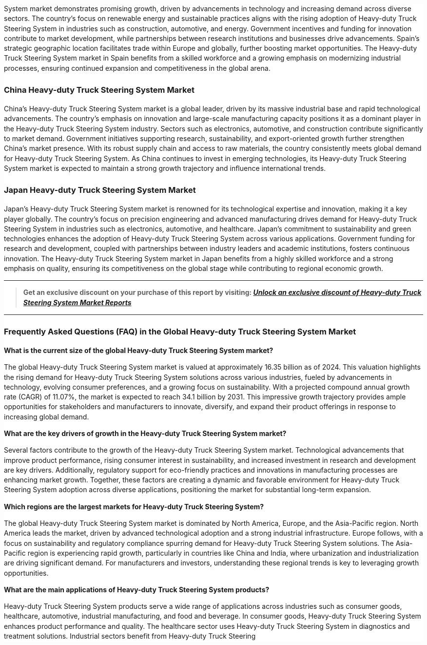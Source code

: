 System market demonstrates promising growth, driven by advancements in technology and increasing demand across diverse sectors. The country&rsquo;s focus on renewable energy and sustainable practices aligns with the rising adoption of Heavy-duty Truck Steering System in industries such as construction, automotive, and energy. Government incentives and funding for innovation contribute to market development, while partnerships between research institutions and businesses drive advancements. Spain&rsquo;s strategic geographic location facilitates trade within Europe and globally, further boosting market opportunities. The Heavy-duty Truck Steering System market in Spain benefits from a skilled workforce and a growing emphasis on modernizing industrial processes, ensuring continued expansion and competitiveness in the global arena.</p><h3>China Heavy-duty Truck Steering System Market</h3><p>China&rsquo;s Heavy-duty Truck Steering System market is a global leader, driven by its massive industrial base and rapid technological advancements. The country&rsquo;s emphasis on innovation and large-scale manufacturing capacity positions it as a dominant player in the Heavy-duty Truck Steering System industry. Sectors such as electronics, automotive, and construction contribute significantly to market demand. Government initiatives supporting research, sustainability, and export-oriented growth further strengthen China&rsquo;s market presence. With its robust supply chain and access to raw materials, the country consistently meets global demand for Heavy-duty Truck Steering System. As China continues to invest in emerging technologies, its Heavy-duty Truck Steering System market is expected to maintain a strong growth trajectory and influence international trends.</p><h3>Japan Heavy-duty Truck Steering System Market</h3><p>Japan&rsquo;s Heavy-duty Truck Steering System market is renowned for its technological expertise and innovation, making it a key player globally. The country&rsquo;s focus on precision engineering and advanced manufacturing drives demand for Heavy-duty Truck Steering System in industries such as electronics, automotive, and healthcare. Japan&rsquo;s commitment to sustainability and green technologies enhances the adoption of Heavy-duty Truck Steering System across various applications. Government funding for research and development, coupled with partnerships between industry leaders and academic institutions, fosters continuous innovation. The Heavy-duty Truck Steering System market in Japan benefits from a highly skilled workforce and a strong emphasis on quality, ensuring its competitiveness on the global stage while contributing to regional economic growth.</p><hr /><blockquote><p><strong>Get an exclusive discount on your purchase of this report by visiting: <em><a href="://marketresearchpulse.com/ask-for-discount/139295?utm_source=Github&amp;utm_medium=019">Unlock an exclusive discount of Heavy-duty Truck Steering System Market Reports</a></em>&nbsp;</strong></p></blockquote><hr /><h3>Frequently Asked Questions (FAQ) in the Global Heavy-duty Truck Steering System Market</h3><p><strong>What is the current size of the global Heavy-duty Truck Steering System market?</strong></p><p>The global Heavy-duty Truck Steering System market is valued at approximately 16.35 billion as of 2024. This valuation highlights the rising demand for Heavy-duty Truck Steering System solutions across various industries, fueled by advancements in technology, evolving consumer preferences, and a growing focus on sustainability. With a projected compound annual growth rate (CAGR) of 11.07%, the market is expected to reach 34.1 billion by 2031. This impressive growth trajectory provides ample opportunities for stakeholders and manufacturers to innovate, diversify, and expand their product offerings in response to increasing global demand.</p><p><strong>What are the key drivers of growth in the Heavy-duty Truck Steering System market?</strong></p><p>Several factors contribute to the growth of the Heavy-duty Truck Steering System market. Technological advancements that improve product performance, rising consumer interest in sustainability, and increased investment in research and development are key drivers. Additionally, regulatory support for eco-friendly practices and innovations in manufacturing processes are enhancing market growth. Together, these factors are creating a dynamic and favorable environment for Heavy-duty Truck Steering System adoption across diverse applications, positioning the market for substantial long-term expansion.</p><p><strong>Which regions are the largest markets for Heavy-duty Truck Steering System?</strong></p><p>The global Heavy-duty Truck Steering System market is dominated by North America, Europe, and the Asia-Pacific region. North America leads the market, driven by advanced technological adoption and a strong industrial infrastructure. Europe follows, with a focus on sustainability and regulatory compliance spurring demand for Heavy-duty Truck Steering System solutions. The Asia-Pacific region is experiencing rapid growth, particularly in countries like China and India, where urbanization and industrialization are driving significant demand. For manufacturers and investors, understanding these regional trends is key to leveraging growth opportunities.</p><p><strong>What are the main applications of Heavy-duty Truck Steering System products?</strong></p><p>Heavy-duty Truck Steering System products serve a wide range of applications across industries such as consumer goods, healthcare, automotive, industrial manufacturing, and food and beverage. In consumer goods, Heavy-duty Truck Steering System enhances product performance and quality. The healthcare sector uses Heavy-duty Truck Steering System in diagnostics and treatment solutions. Industrial sectors benefit from Heavy-duty Truck Steering
